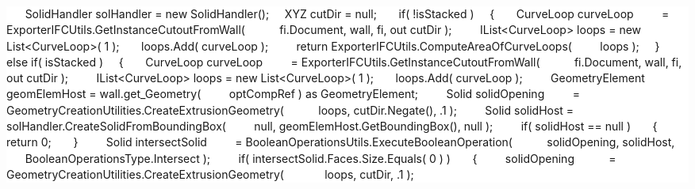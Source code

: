 &nbsp;
&nbsp; &nbsp; <span class="teal">SolidHandler</span> solHandler = <span class="blue">new</span> <span class="teal">SolidHandler</span>();
&nbsp; &nbsp; <span class="teal">XYZ</span> cutDir = <span class="blue">null</span>;
&nbsp;
&nbsp; &nbsp; <span class="blue">if</span>( !isStacked )
&nbsp; &nbsp; {
&nbsp; &nbsp; &nbsp; <span class="teal">CurveLoop</span> curveLoop
&nbsp; &nbsp; &nbsp; &nbsp; = <span class="teal">ExporterIFCUtils</span>.GetInstanceCutoutFromWall(
&nbsp; &nbsp; &nbsp; &nbsp; &nbsp; fi.Document, wall, fi, <span class="blue">out</span> cutDir );
&nbsp;
&nbsp; &nbsp; &nbsp; <span class="teal">IList</span>&lt;<span class="teal">CurveLoop</span>&gt; loops = <span class="blue">new</span> <span class="teal">List</span>&lt;<span class="teal">CurveLoop</span>&gt;( 1 );
&nbsp; &nbsp; &nbsp; loops.Add( curveLoop );
&nbsp;
&nbsp; &nbsp; &nbsp; <span class="blue">return</span> <span class="teal">ExporterIFCUtils</span>.ComputeAreaOfCurveLoops(
&nbsp; &nbsp; &nbsp; &nbsp; loops );
&nbsp; &nbsp; }
&nbsp;
&nbsp; &nbsp; <span class="blue">else</span> <span class="blue">if</span>( isStacked )
&nbsp; &nbsp; {
&nbsp; &nbsp; &nbsp; <span class="teal">CurveLoop</span> curveLoop
&nbsp; &nbsp; &nbsp; &nbsp; = <span class="teal">ExporterIFCUtils</span>.GetInstanceCutoutFromWall(
&nbsp; &nbsp; &nbsp; &nbsp; &nbsp; fi.Document, wall, fi, <span class="blue">out</span> cutDir );
&nbsp;
&nbsp; &nbsp; &nbsp; <span class="teal">IList</span>&lt;<span class="teal">CurveLoop</span>&gt; loops = <span class="blue">new</span> <span class="teal">List</span>&lt;<span class="teal">CurveLoop</span>&gt;( 1 );
&nbsp; &nbsp; &nbsp; loops.Add( curveLoop );
&nbsp;
&nbsp; &nbsp; &nbsp; <span class="teal">GeometryElement</span> geomElemHost = wall.get_Geometry(
&nbsp; &nbsp; &nbsp; &nbsp; optCompRef ) <span class="blue">as</span> <span class="teal">GeometryElement</span>;
&nbsp;
&nbsp; &nbsp; &nbsp; <span class="teal">Solid</span> solidOpening
&nbsp; &nbsp; &nbsp; &nbsp; = <span class="teal">GeometryCreationUtilities</span>.CreateExtrusionGeometry(
&nbsp; &nbsp; &nbsp; &nbsp; &nbsp; loops, cutDir.Negate(), .1 );
&nbsp;
&nbsp; &nbsp; &nbsp; <span class="teal">Solid</span> solidHost = solHandler.CreateSolidFromBoundingBox(
&nbsp; &nbsp; &nbsp; &nbsp; <span class="blue">null</span>, geomElemHost.GetBoundingBox(), <span class="blue">null</span> );
&nbsp;
&nbsp; &nbsp; &nbsp; <span class="blue">if</span>( solidHost == <span class="blue">null</span> )
&nbsp; &nbsp; &nbsp; {
&nbsp; &nbsp; &nbsp; &nbsp; <span class="blue">return</span> 0;
&nbsp; &nbsp; &nbsp; }
&nbsp;
&nbsp; &nbsp; &nbsp; <span class="teal">Solid</span> intersectSolid
&nbsp; &nbsp; &nbsp; &nbsp; = <span class="teal">BooleanOperationsUtils</span>.ExecuteBooleanOperation(
&nbsp; &nbsp; &nbsp; &nbsp; &nbsp; solidOpening, solidHost,
&nbsp; &nbsp; &nbsp; &nbsp; &nbsp; <span class="teal">BooleanOperationsType</span>.Intersect );
&nbsp;
&nbsp; &nbsp; &nbsp; <span class="blue">if</span>( intersectSolid.Faces.Size.Equals( 0 ) )
&nbsp; &nbsp; &nbsp; {
&nbsp; &nbsp; &nbsp; &nbsp; solidOpening
&nbsp; &nbsp; &nbsp; &nbsp; &nbsp; = <span class="teal">GeometryCreationUtilities</span>.CreateExtrusionGeometry(
&nbsp; &nbsp; &nbsp; &nbsp; &nbsp; &nbsp; loops, cutDir, .1 );
&nbsp;